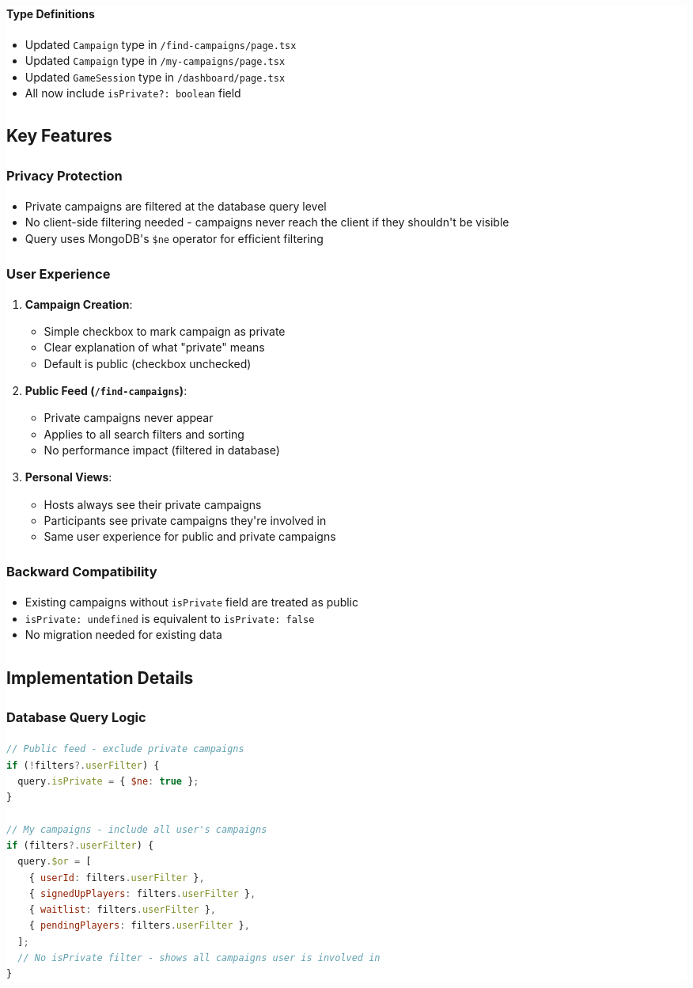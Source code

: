 #### Type Definitions
- Updated `Campaign` type in `/find-campaigns/page.tsx`
- Updated `Campaign` type in `/my-campaigns/page.tsx`
- Updated `GameSession` type in `/dashboard/page.tsx`
- All now include `isPrivate?: boolean` field

## Key Features

### Privacy Protection
- Private campaigns are filtered at the database query level
- No client-side filtering needed - campaigns never reach the client if they shouldn't be visible
- Query uses MongoDB's `$ne` operator for efficient filtering

### User Experience
1. **Campaign Creation**:
   - Simple checkbox to mark campaign as private
   - Clear explanation of what "private" means
   - Default is public (checkbox unchecked)

2. **Public Feed (`/find-campaigns`)**:
   - Private campaigns never appear
   - Applies to all search filters and sorting
   - No performance impact (filtered in database)

3. **Personal Views**:
   - Hosts always see their private campaigns
   - Participants see private campaigns they're involved in
   - Same user experience for public and private campaigns

### Backward Compatibility
- Existing campaigns without `isPrivate` field are treated as public
- `isPrivate: undefined` is equivalent to `isPrivate: false`
- No migration needed for existing data

## Implementation Details

### Database Query Logic
```javascript
// Public feed - exclude private campaigns
if (!filters?.userFilter) {
  query.isPrivate = { $ne: true };
}

// My campaigns - include all user's campaigns
if (filters?.userFilter) {
  query.$or = [
    { userId: filters.userFilter },
    { signedUpPlayers: filters.userFilter },
    { waitlist: filters.userFilter },
    { pendingPlayers: filters.userFilter },
  ];
  // No isPrivate filter - shows all campaigns user is involved in
}
```
